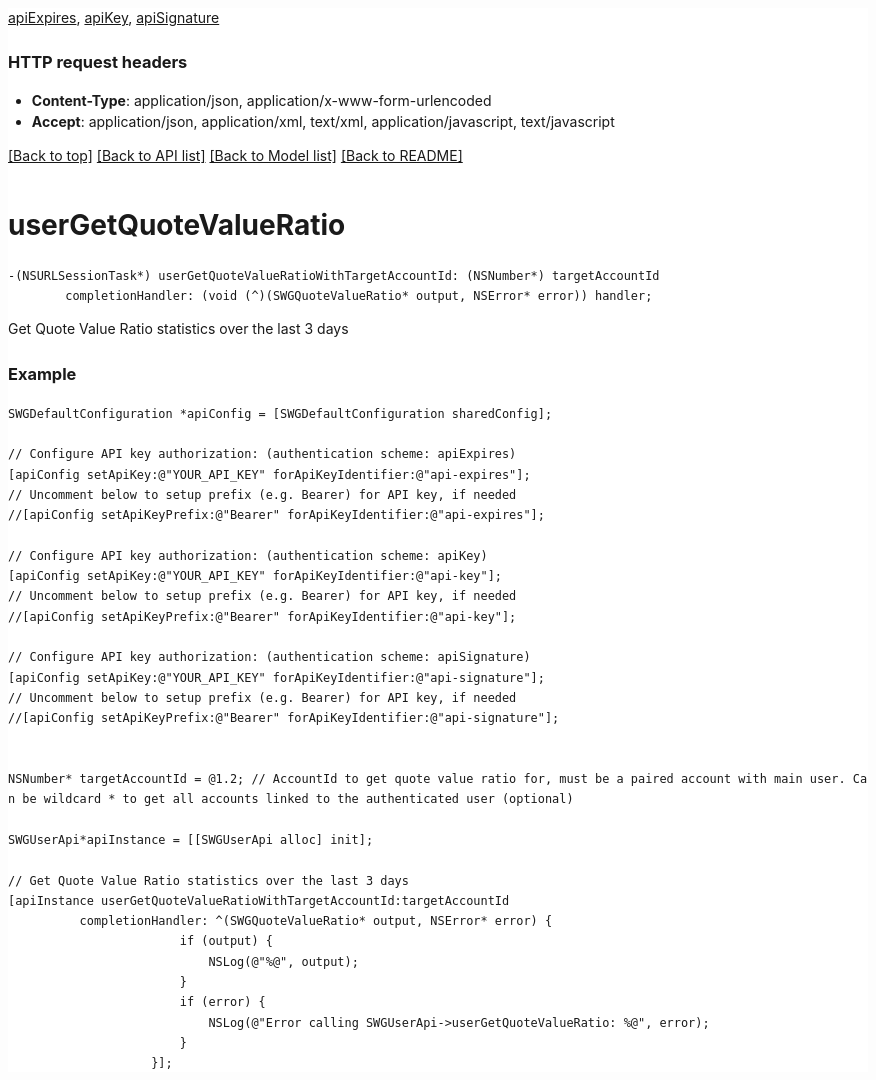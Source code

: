 [apiExpires](../README.md#apiExpires), [apiKey](../README.md#apiKey), [apiSignature](../README.md#apiSignature)

### HTTP request headers

 - **Content-Type**: application/json, application/x-www-form-urlencoded
 - **Accept**: application/json, application/xml, text/xml, application/javascript, text/javascript

[[Back to top]](#) [[Back to API list]](../README.md#documentation-for-api-endpoints) [[Back to Model list]](../README.md#documentation-for-models) [[Back to README]](../README.md)

# **userGetQuoteValueRatio**
```objc
-(NSURLSessionTask*) userGetQuoteValueRatioWithTargetAccountId: (NSNumber*) targetAccountId
        completionHandler: (void (^)(SWGQuoteValueRatio* output, NSError* error)) handler;
```

Get Quote Value Ratio statistics over the last 3 days

### Example 
```objc
SWGDefaultConfiguration *apiConfig = [SWGDefaultConfiguration sharedConfig];

// Configure API key authorization: (authentication scheme: apiExpires)
[apiConfig setApiKey:@"YOUR_API_KEY" forApiKeyIdentifier:@"api-expires"];
// Uncomment below to setup prefix (e.g. Bearer) for API key, if needed
//[apiConfig setApiKeyPrefix:@"Bearer" forApiKeyIdentifier:@"api-expires"];

// Configure API key authorization: (authentication scheme: apiKey)
[apiConfig setApiKey:@"YOUR_API_KEY" forApiKeyIdentifier:@"api-key"];
// Uncomment below to setup prefix (e.g. Bearer) for API key, if needed
//[apiConfig setApiKeyPrefix:@"Bearer" forApiKeyIdentifier:@"api-key"];

// Configure API key authorization: (authentication scheme: apiSignature)
[apiConfig setApiKey:@"YOUR_API_KEY" forApiKeyIdentifier:@"api-signature"];
// Uncomment below to setup prefix (e.g. Bearer) for API key, if needed
//[apiConfig setApiKeyPrefix:@"Bearer" forApiKeyIdentifier:@"api-signature"];


NSNumber* targetAccountId = @1.2; // AccountId to get quote value ratio for, must be a paired account with main user. Can be wildcard * to get all accounts linked to the authenticated user (optional)

SWGUserApi*apiInstance = [[SWGUserApi alloc] init];

// Get Quote Value Ratio statistics over the last 3 days
[apiInstance userGetQuoteValueRatioWithTargetAccountId:targetAccountId
          completionHandler: ^(SWGQuoteValueRatio* output, NSError* error) {
                        if (output) {
                            NSLog(@"%@", output);
                        }
                        if (error) {
                            NSLog(@"Error calling SWGUserApi->userGetQuoteValueRatio: %@", error);
                        }
                    }];
```
